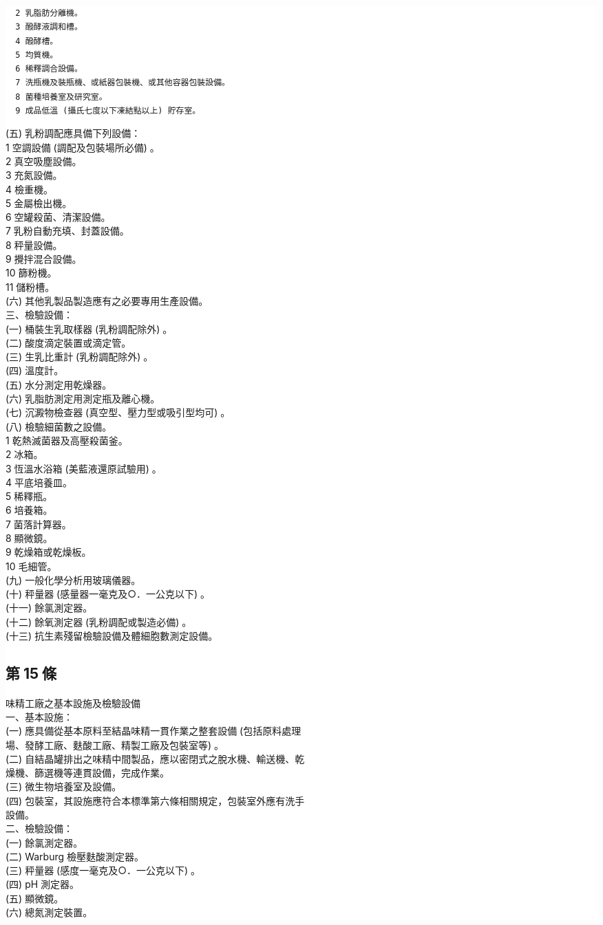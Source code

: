      2 乳脂肪分離機。  
      3 醱酵液調和槽。  
      4 醱酵槽。  
      5 均質機。  
      6 稀釋調合設備。  
      7 洗瓶機及裝瓶機、或紙器包裝機、或其他容器包裝設備。  
      8 菌種培養室及研究室。  
      9 成品低溫 (攝氏七度以下凍結點以上) 貯存室。  
 (五) 乳粉調配應具備下列設備：  
      1 空調設備 (調配及包裝場所必備) 。  
      2 真空吸塵設備。  
      3 充氮設備。  
      4 檢重機。  
      5 金屬檢出機。  
      6 空罐殺菌、清潔設備。  
      7 乳粉自動充填、封蓋設備。  
      8 秤量設備。  
      9 攪拌混合設備。  
     10 篩粉機。  
     11 儲粉槽。  
 (六) 其他乳製品製造應有之必要專用生產設備。  
三、檢驗設備：  
 (一) 桶裝生乳取樣器 (乳粉調配除外) 。  
 (二) 酸度滴定裝置或滴定管。  
 (三) 生乳比重計 (乳粉調配除外) 。  
 (四) 溫度計。  
 (五) 水分測定用乾燥器。  
 (六) 乳脂肪測定用測定瓶及離心機。  
 (七) 沉澱物檢查器 (真空型、壓力型或吸引型均可) 。  
 (八) 檢驗細菌數之設備。  
      1 乾熱滅菌器及高壓殺菌釜。  
      2 冰箱。  
      3 恆溫水浴箱 (美藍液還原試驗用) 。  
      4 平底培養皿。  
      5 稀釋瓶。  
      6 培養箱。  
      7 菌落計算器。  
      8 顯微鏡。  
      9 乾燥箱或乾燥板。  
     10 毛細管。  
 (九) 一般化學分析用玻璃儀器。  
 (十) 秤量器 (感量器一毫克及○．一公克以下) 。  
 (十一) 餘氯測定器。  
 (十二) 餘氧測定器 (乳粉調配或製造必備) 。  
 (十三) 抗生素殘留檢驗設備及體細胞數測定設備。

第 15 條
--------
味精工廠之基本設施及檢驗設備  
一、基本設施：  
 (一) 應具備從基本原料至結晶味精一貫作業之整套設備 (包括原料處理  
      場、發酵工廠、麩酸工廠、精製工廠及包裝室等) 。  
 (二) 自結晶罐排出之味精中間製品，應以密閉式之脫水機、輸送機、乾  
      燥機、篩選機等連貫設備，完成作業。  
 (三) 微生物培養室及設備。  
 (四) 包裝室，其設施應符合本標準第六條相關規定，包裝室外應有洗手  
      設備。  
二、檢驗設備：  
 (一) 餘氯測定器。  
 (二)  Warburg  檢壓麩酸測定器。  
 (三) 秤量器 (感度一毫克及○．一公克以下) 。  
 (四)  pH 測定器。  
 (五) 顯微鏡。  
 (六) 總氮測定裝置。  